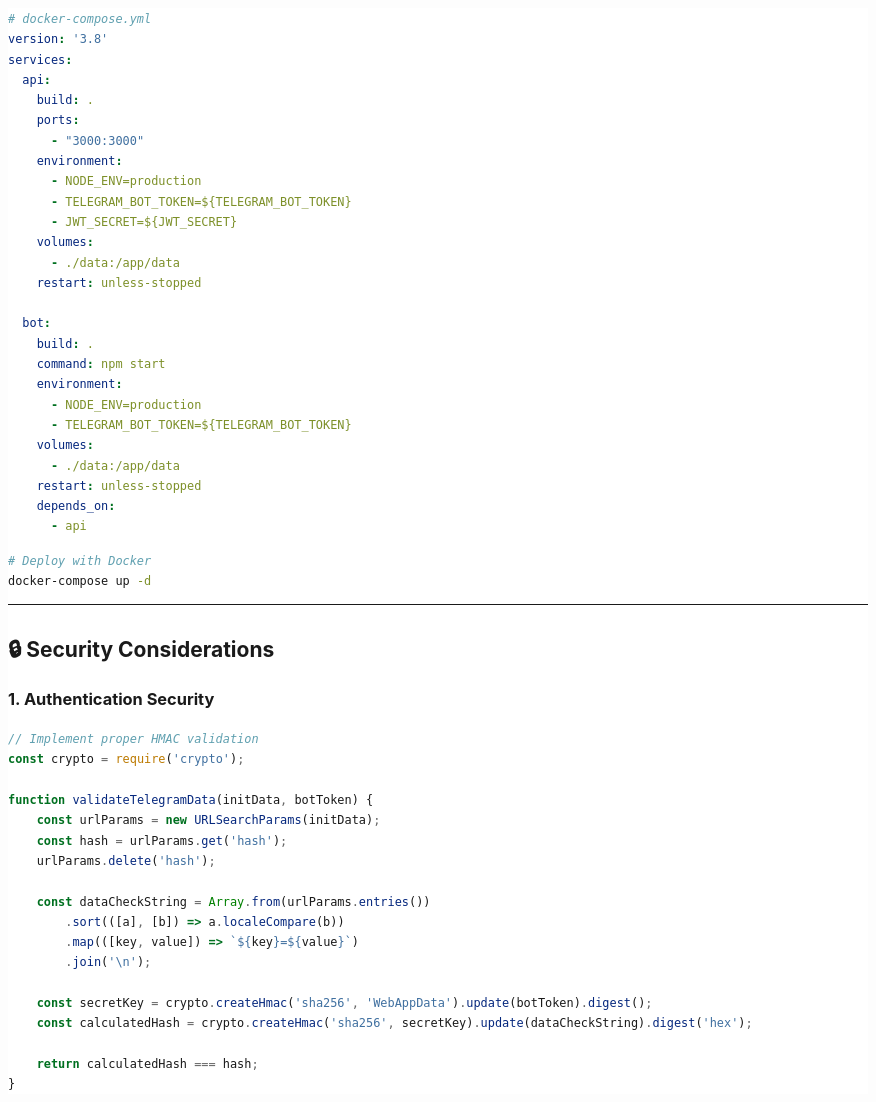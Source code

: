 ```yaml
# docker-compose.yml
version: '3.8'
services:
  api:
    build: .
    ports:
      - "3000:3000"
    environment:
      - NODE_ENV=production
      - TELEGRAM_BOT_TOKEN=${TELEGRAM_BOT_TOKEN}
      - JWT_SECRET=${JWT_SECRET}
    volumes:
      - ./data:/app/data
    restart: unless-stopped

  bot:
    build: .
    command: npm start
    environment:
      - NODE_ENV=production
      - TELEGRAM_BOT_TOKEN=${TELEGRAM_BOT_TOKEN}
    volumes:
      - ./data:/app/data
    restart: unless-stopped
    depends_on:
      - api
```

```bash
# Deploy with Docker
docker-compose up -d
```

---

## 🔒 Security Considerations

### 1. Authentication Security
```javascript
// Implement proper HMAC validation
const crypto = require('crypto');

function validateTelegramData(initData, botToken) {
    const urlParams = new URLSearchParams(initData);
    const hash = urlParams.get('hash');
    urlParams.delete('hash');
    
    const dataCheckString = Array.from(urlParams.entries())
        .sort(([a], [b]) => a.localeCompare(b))
        .map(([key, value]) => `${key}=${value}`)
        .join('\n');
    
    const secretKey = crypto.createHmac('sha256', 'WebAppData').update(botToken).digest();
    const calculatedHash = crypto.createHmac('sha256', secretKey).update(dataCheckString).digest('hex');
    
    return calculatedHash === hash;
}
```

